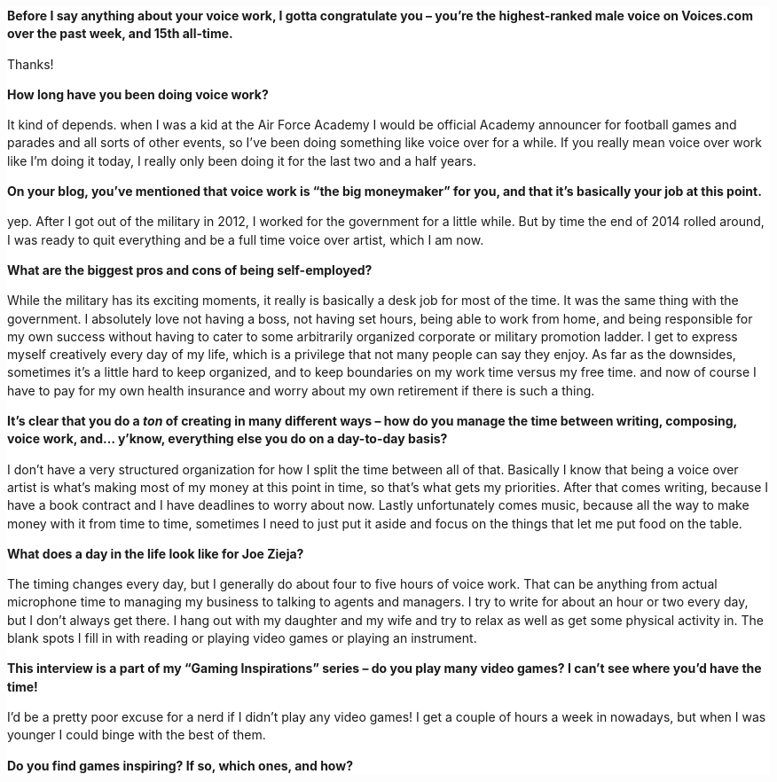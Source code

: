 **Before I say anything about your voice work, I gotta congratulate you – you’re the highest-ranked male voice on Voices.com over the past week, and 15th all-time.**

<span style="font-weight: 400;">Thanks!</span>

**How long have you been doing voice work?**

<span style="font-weight: 400;"> It kind of depends. when I was a kid at the Air Force Academy I would be official Academy announcer for football games and parades and all sorts of other events, so I’ve been doing something like voice over for a while. If you really mean voice over work like I’m doing it today, I really only been doing it for the last two and a half years.</span>

**On your blog, you’ve mentioned that voice work is “the big moneymaker” for you, and that it’s basically your job at this point.**

<span style="font-weight: 400;"> yep. After I got out of the military in 2012, I worked for the government for a little while. But by time the end of 2014 rolled around, I was ready to quit everything and be a full time voice over artist, which I am now.</span>

**What are the biggest pros and cons of being self-employed?**

<span style="font-weight: 400;"> While the military has its exciting moments, it really is basically a desk job for most of the time. It was the same thing with the government. I absolutely love not having a boss, not having set hours, being able to work from home, and being responsible for my own success without having to cater to some arbitrarily organized corporate or military promotion ladder. I get to express myself creatively every day of my life, which is a privilege that not many people can say they enjoy. As far as the downsides, sometimes it’s a little hard to keep organized, and to keep boundaries on my work time versus my free time. and now of course I have to pay for my own health insurance and worry about my own retirement if there is such a thing.</span>

**It’s clear that you do a *ton* of creating in many different ways – how do you manage the time between writing, composing, voice work, and… y’know, everything else you do on a day-to-day basis?**

<span style="font-weight: 400;"> I don’t have a very structured organization for how I split the time between all of that. Basically I know that being a voice over artist is what’s making most of my money at this point in time, so that’s what gets my priorities. After that comes writing, because I have a book contract and I have deadlines to worry about now. Lastly unfortunately comes music, because all the way to make money with it from time to time, sometimes I need to just put it aside and focus on the things that let me put food on the table.</span>

**What does a day in the life look like for Joe Zieja?**

<span style="font-weight: 400;">The timing changes every day, but I generally do about four to five hours of voice work. That can be anything from actual microphone time to managing my business to talking to agents and managers. I try to write for about an hour or two every day, but I don’t always get there. I hang out with my daughter and my wife and try to relax as well as get some physical activity in. The blank spots I fill in with reading or playing video games or playing an instrument.</span>

**This interview is a part of my “Gaming Inspirations” series – do you play many video games? I can’t see where you’d have the time!**

<span style="font-weight: 400;"> I’d be a pretty poor excuse for a nerd if I didn’t play any video games! I get a couple of hours a week in nowadays, but when I was younger I could binge with the best of them.</span>

**Do you find games inspiring? If so, which ones, and how?**
